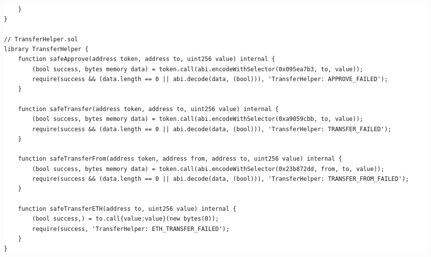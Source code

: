```solidity
    }
}

// TransferHelper.sol
library TransferHelper {
    function safeApprove(address token, address to, uint256 value) internal {
        (bool success, bytes memory data) = token.call(abi.encodeWithSelector(0x095ea7b3, to, value));
        require(success && (data.length == 0 || abi.decode(data, (bool))), 'TransferHelper: APPROVE_FAILED');
    }

    function safeTransfer(address token, address to, uint256 value) internal {
        (bool success, bytes memory data) = token.call(abi.encodeWithSelector(0xa9059cbb, to, value));
        require(success && (data.length == 0 || abi.decode(data, (bool))), 'TransferHelper: TRANSFER_FAILED');
    }

    function safeTransferFrom(address token, address from, address to, uint256 value) internal {
        (bool success, bytes memory data) = token.call(abi.encodeWithSelector(0x23b872dd, from, to, value));
        require(success && (data.length == 0 || abi.decode(data, (bool))), 'TransferHelper: TRANSFER_FROM_FAILED');
    }

    function safeTransferETH(address to, uint256 value) internal {
        (bool success,) = to.call{value:value}(new bytes(0));
        require(success, 'TransferHelper: ETH_TRANSFER_FAILED');
    }
}